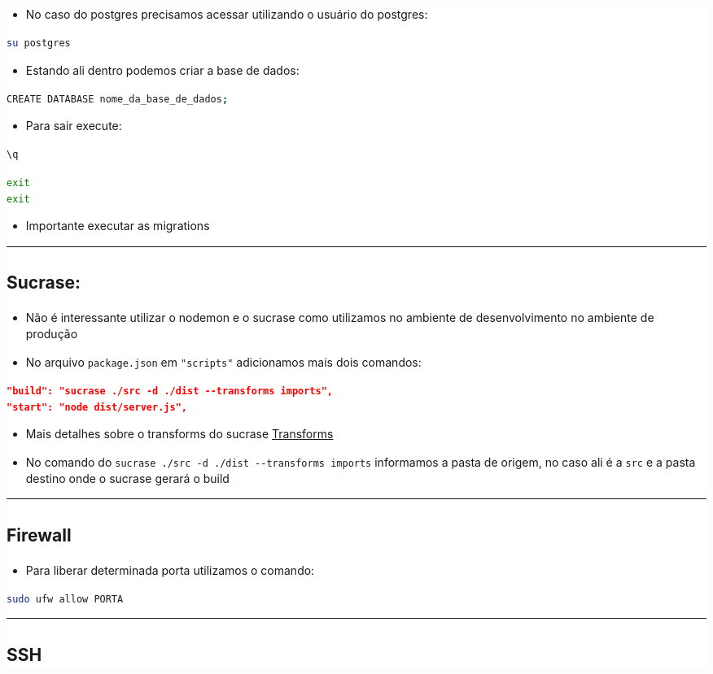 - No caso do postgres precisamos acessar utilizando o usuário do postgres:

```bash
su postgres
```

- Estando ali dentro podemos criar a base de dados:

```bash
CREATE DATABASE nome_da_base_de_dados;
```

- Para sair execute:

```bash
\q
```

```bash
exit
exit
```

- Importante executar as migrations

---


## Sucrase:

- Não é interessante utilizar o nodemon e o sucrase como utilizamos no ambiente de desenvolvimento no ambiente de produção


- No arquivo `package.json` em `"scripts"` adicionamos mais dois comandos:

```json
"build": "sucrase ./src -d ./dist --transforms imports",
"start": "node dist/server.js",
```

- Mais detalhes sobre o transforms do sucrase [Transforms](https://github.com/alangpierce/sucrase#transforms)

- No comando do `sucrase ./src -d ./dist --transforms imports` informamos a pasta de origem, no caso ali é a `src` e a pasta destino onde o sucrase gerará o build

---

## Firewall

- Para liberar determinada porta utilizamos o comando:

```bash
sudo ufw allow PORTA
```

---

## SSH
